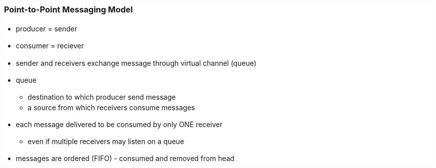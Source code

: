 ### Point-to-Point Messaging Model
- producer = sender
- consumer = reciever

- sender and receivers exchange message through virtual channel (queue)
- queue
  - destination to which producer send message 
  - a source from which receivers consume messages

- each message delivered to be consumed by only ONE receiver
  - even if multiple receivers may listen on a queue

- messages are ordered (FIFO) - consumed and removed from head

